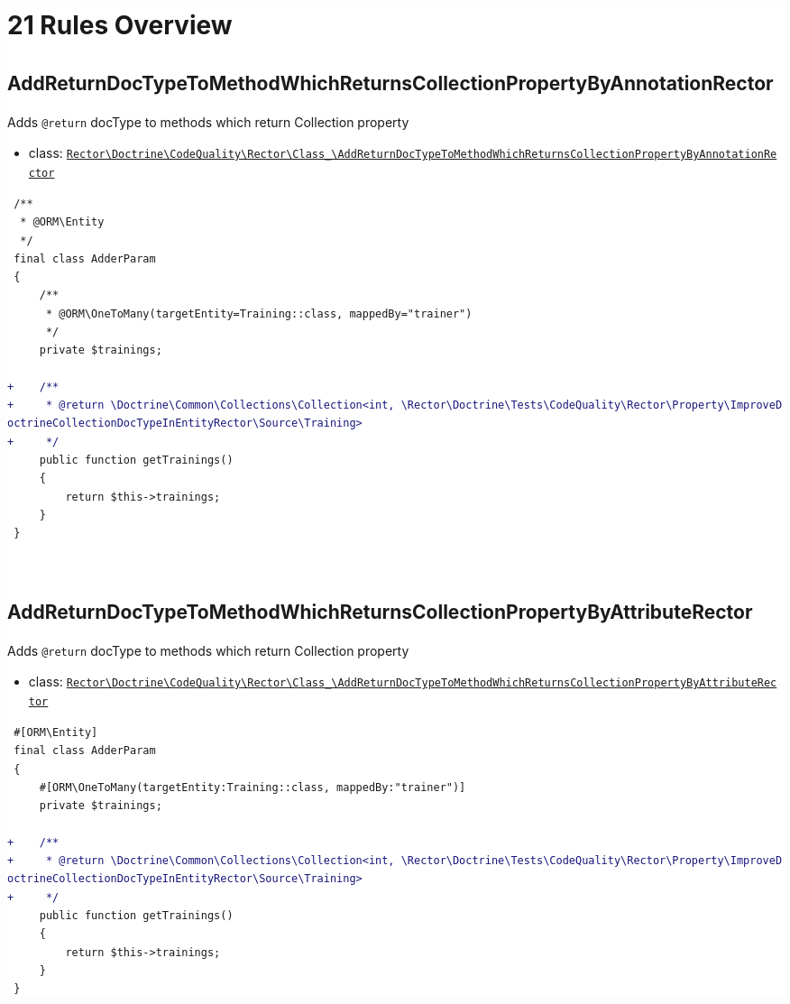 # 21 Rules Overview

## AddReturnDocTypeToMethodWhichReturnsCollectionPropertyByAnnotationRector

Adds `@return` docType to methods which return Collection property

- class: [`Rector\Doctrine\CodeQuality\Rector\Class_\AddReturnDocTypeToMethodWhichReturnsCollectionPropertyByAnnotationRector`](../rules/CodeQuality/Rector/Class_/AddReturnDocTypeToMethodWhichReturnsCollectionPropertyByAnnotationRector.php)

```diff
 /**
  * @ORM\Entity
  */
 final class AdderParam
 {
     /**
      * @ORM\OneToMany(targetEntity=Training::class, mappedBy="trainer")
      */
     private $trainings;

+    /**
+     * @return \Doctrine\Common\Collections\Collection<int, \Rector\Doctrine\Tests\CodeQuality\Rector\Property\ImproveDoctrineCollectionDocTypeInEntityRector\Source\Training>
+     */
     public function getTrainings()
     {
         return $this->trainings;
     }
 }
```

<br>

## AddReturnDocTypeToMethodWhichReturnsCollectionPropertyByAttributeRector

Adds `@return` docType to methods which return Collection property

- class: [`Rector\Doctrine\CodeQuality\Rector\Class_\AddReturnDocTypeToMethodWhichReturnsCollectionPropertyByAttributeRector`](../rules/CodeQuality/Rector/Class_/AddReturnDocTypeToMethodWhichReturnsCollectionPropertyByAttributeRector.php)

```diff
 #[ORM\Entity]
 final class AdderParam
 {
     #[ORM\OneToMany(targetEntity:Training::class, mappedBy:"trainer")]
     private $trainings;

+    /**
+     * @return \Doctrine\Common\Collections\Collection<int, \Rector\Doctrine\Tests\CodeQuality\Rector\Property\ImproveDoctrineCollectionDocTypeInEntityRector\Source\Training>
+     */
     public function getTrainings()
     {
         return $this->trainings;
     }
 }
```
